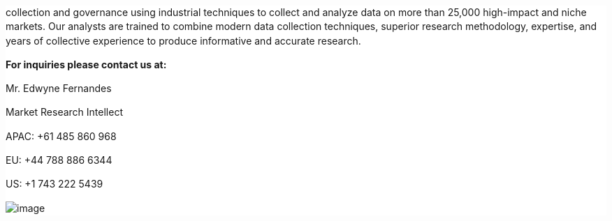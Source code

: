 collection and governance using industrial techniques to collect and analyze data on more than 25,000 high-impact and niche markets. Our analysts are trained to combine modern data collection techniques, superior research methodology, expertise, and years of collective experience to produce informative and accurate research.</span></p><p><strong>For inquiries please contact us at:</strong></p><p>Mr. Edwyne Fernandes</p><p>Market Research Intellect</p><p>APAC: +61 485 860 968</p><p>EU: +44 788 886 6344</p><p>US: +1 743 222 5439</p>
![image](https://github.com/user-attachments/assets/f401f57d-407c-4aae-8eb4-0809992b32a7)
